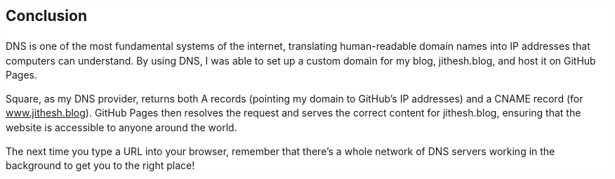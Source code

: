 ## Conclusion  
DNS is one of the most fundamental systems of the internet, translating human-readable domain names into IP addresses that computers can understand. By using DNS, I was able to set up a custom domain for my blog, jithesh.blog, and host it on GitHub Pages.

Square, as my DNS provider, returns both A records (pointing my domain to GitHub’s IP addresses) and a CNAME record (for www.jithesh.blog). GitHub Pages then resolves the request and serves the correct content for jithesh.blog, ensuring that the website is accessible to anyone around the world.

The next time you type a URL into your browser, remember that there’s a whole network of DNS servers working in the background to get you to the right place!

